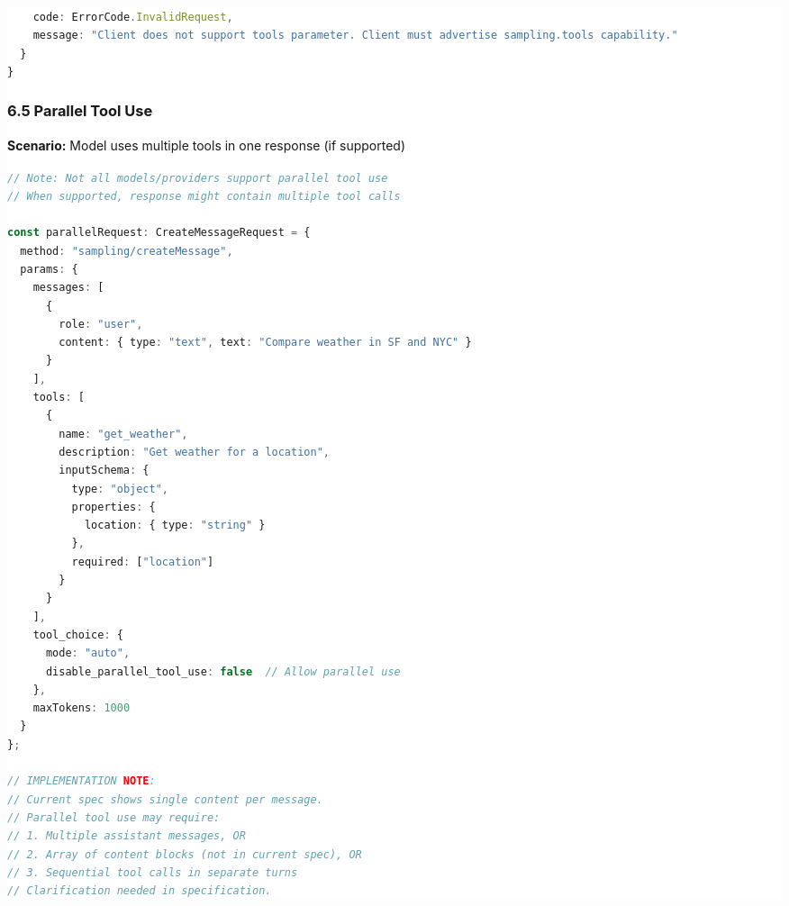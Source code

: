 ```typescript
    code: ErrorCode.InvalidRequest,
    message: "Client does not support tools parameter. Client must advertise sampling.tools capability."
  }
}
```

### 6.5 Parallel Tool Use

**Scenario:** Model uses multiple tools in one response (if supported)

```typescript
// Note: Not all models/providers support parallel tool use
// When supported, response might contain multiple tool calls

const parallelRequest: CreateMessageRequest = {
  method: "sampling/createMessage",
  params: {
    messages: [
      {
        role: "user",
        content: { type: "text", text: "Compare weather in SF and NYC" }
      }
    ],
    tools: [
      {
        name: "get_weather",
        description: "Get weather for a location",
        inputSchema: {
          type: "object",
          properties: {
            location: { type: "string" }
          },
          required: ["location"]
        }
      }
    ],
    tool_choice: {
      mode: "auto",
      disable_parallel_tool_use: false  // Allow parallel use
    },
    maxTokens: 1000
  }
};

// IMPLEMENTATION NOTE:
// Current spec shows single content per message.
// Parallel tool use may require:
// 1. Multiple assistant messages, OR
// 2. Array of content blocks (not in current spec), OR
// 3. Sequential tool calls in separate turns
// Clarification needed in specification.
```
